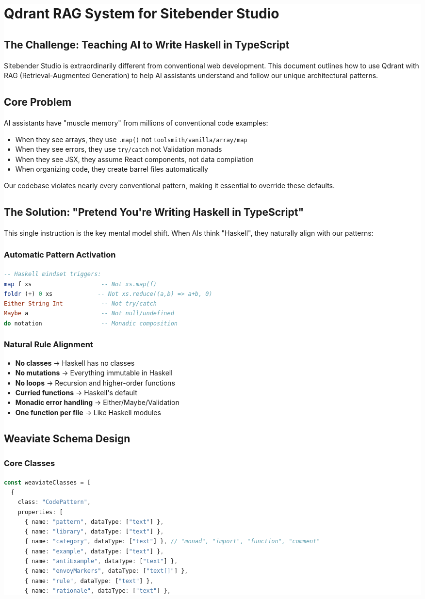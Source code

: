 # Qdrant RAG System for Sitebender Studio

## The Challenge: Teaching AI to Write Haskell in TypeScript

Sitebender Studio is extraordinarily different from conventional web development. This document outlines how to use Qdrant with RAG (Retrieval-Augmented Generation) to help AI assistants understand and follow our unique architectural patterns.

## Core Problem

AI assistants have "muscle memory" from millions of conventional code examples:
- When they see arrays, they use `.map()` not `toolsmith/vanilla/array/map`
- When they see errors, they use `try/catch` not Validation monads
- When they see JSX, they assume React components, not data compilation
- When organizing code, they create barrel files automatically

Our codebase violates nearly every conventional pattern, making it essential to override these defaults.

## The Solution: "Pretend You're Writing Haskell in TypeScript"

This single instruction is the key mental model shift. When AIs think "Haskell", they naturally align with our patterns:

### Automatic Pattern Activation
```haskell
-- Haskell mindset triggers:
map f xs                    -- Not xs.map(f)
foldr (+) 0 xs             -- Not xs.reduce((a,b) => a+b, 0)
Either String Int           -- Not try/catch
Maybe a                     -- Not null/undefined
do notation                 -- Monadic composition
```

### Natural Rule Alignment
- **No classes** → Haskell has no classes
- **No mutations** → Everything immutable in Haskell
- **No loops** → Recursion and higher-order functions
- **Curried functions** → Haskell's default
- **Monadic error handling** → Either/Maybe/Validation
- **One function per file** → Like Haskell modules

## Weaviate Schema Design

### Core Classes

```typescript
const weaviateClasses = [
  {
    class: "CodePattern",
    properties: [
      { name: "pattern", dataType: ["text"] },
      { name: "library", dataType: ["text"] },
      { name: "category", dataType: ["text"] }, // "monad", "import", "function", "comment"
      { name: "example", dataType: ["text"] },
      { name: "antiExample", dataType: ["text"] },
      { name: "envoyMarkers", dataType: ["text[]"] },
      { name: "rule", dataType: ["text"] },
      { name: "rationale", dataType: ["text"] },
```